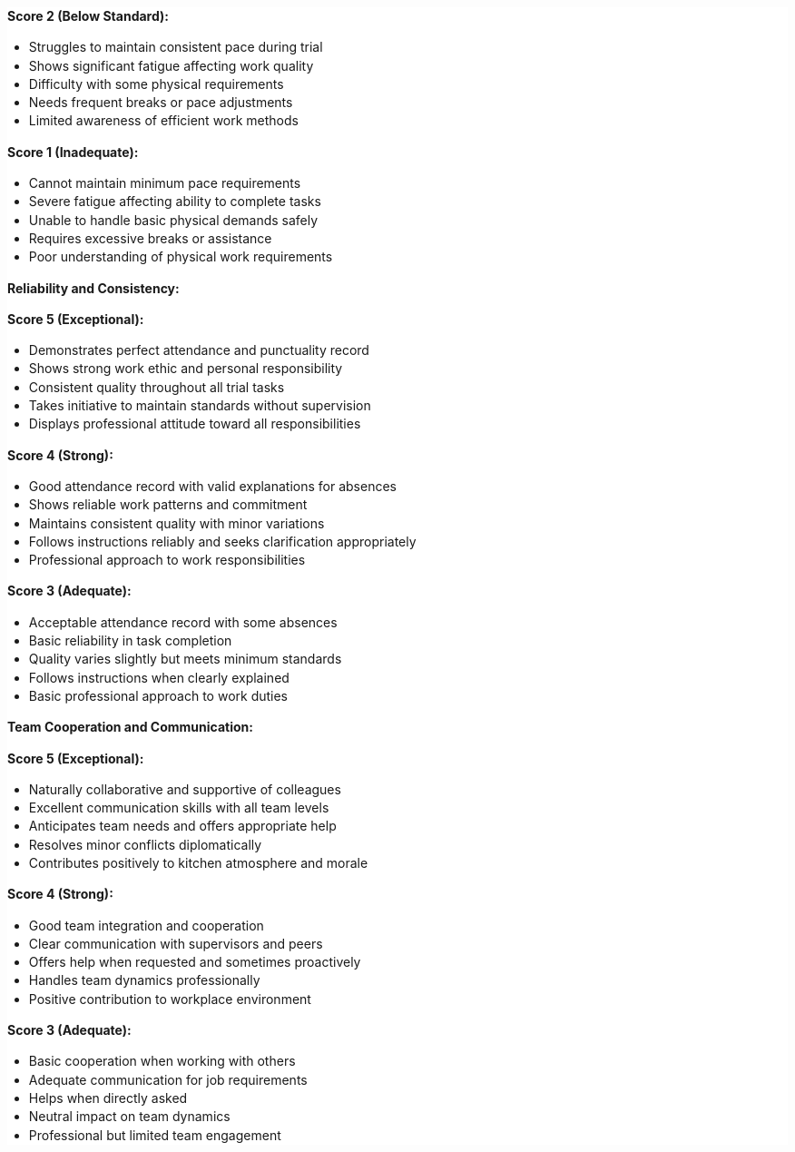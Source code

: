 **Score 2 (Below Standard):**
- Struggles to maintain consistent pace during trial
- Shows significant fatigue affecting work quality
- Difficulty with some physical requirements
- Needs frequent breaks or pace adjustments
- Limited awareness of efficient work methods

**Score 1 (Inadequate):**
- Cannot maintain minimum pace requirements
- Severe fatigue affecting ability to complete tasks
- Unable to handle basic physical demands safely
- Requires excessive breaks or assistance
- Poor understanding of physical work requirements

**Reliability and Consistency:**

**Score 5 (Exceptional):**
- Demonstrates perfect attendance and punctuality record
- Shows strong work ethic and personal responsibility
- Consistent quality throughout all trial tasks
- Takes initiative to maintain standards without supervision
- Displays professional attitude toward all responsibilities

**Score 4 (Strong):**
- Good attendance record with valid explanations for absences
- Shows reliable work patterns and commitment
- Maintains consistent quality with minor variations
- Follows instructions reliably and seeks clarification appropriately
- Professional approach to work responsibilities

**Score 3 (Adequate):**
- Acceptable attendance record with some absences
- Basic reliability in task completion
- Quality varies slightly but meets minimum standards
- Follows instructions when clearly explained
- Basic professional approach to work duties

**Team Cooperation and Communication:**

**Score 5 (Exceptional):**
- Naturally collaborative and supportive of colleagues
- Excellent communication skills with all team levels
- Anticipates team needs and offers appropriate help
- Resolves minor conflicts diplomatically
- Contributes positively to kitchen atmosphere and morale

**Score 4 (Strong):**
- Good team integration and cooperation
- Clear communication with supervisors and peers
- Offers help when requested and sometimes proactively
- Handles team dynamics professionally
- Positive contribution to workplace environment

**Score 3 (Adequate):**
- Basic cooperation when working with others
- Adequate communication for job requirements
- Helps when directly asked
- Neutral impact on team dynamics
- Professional but limited team engagement
